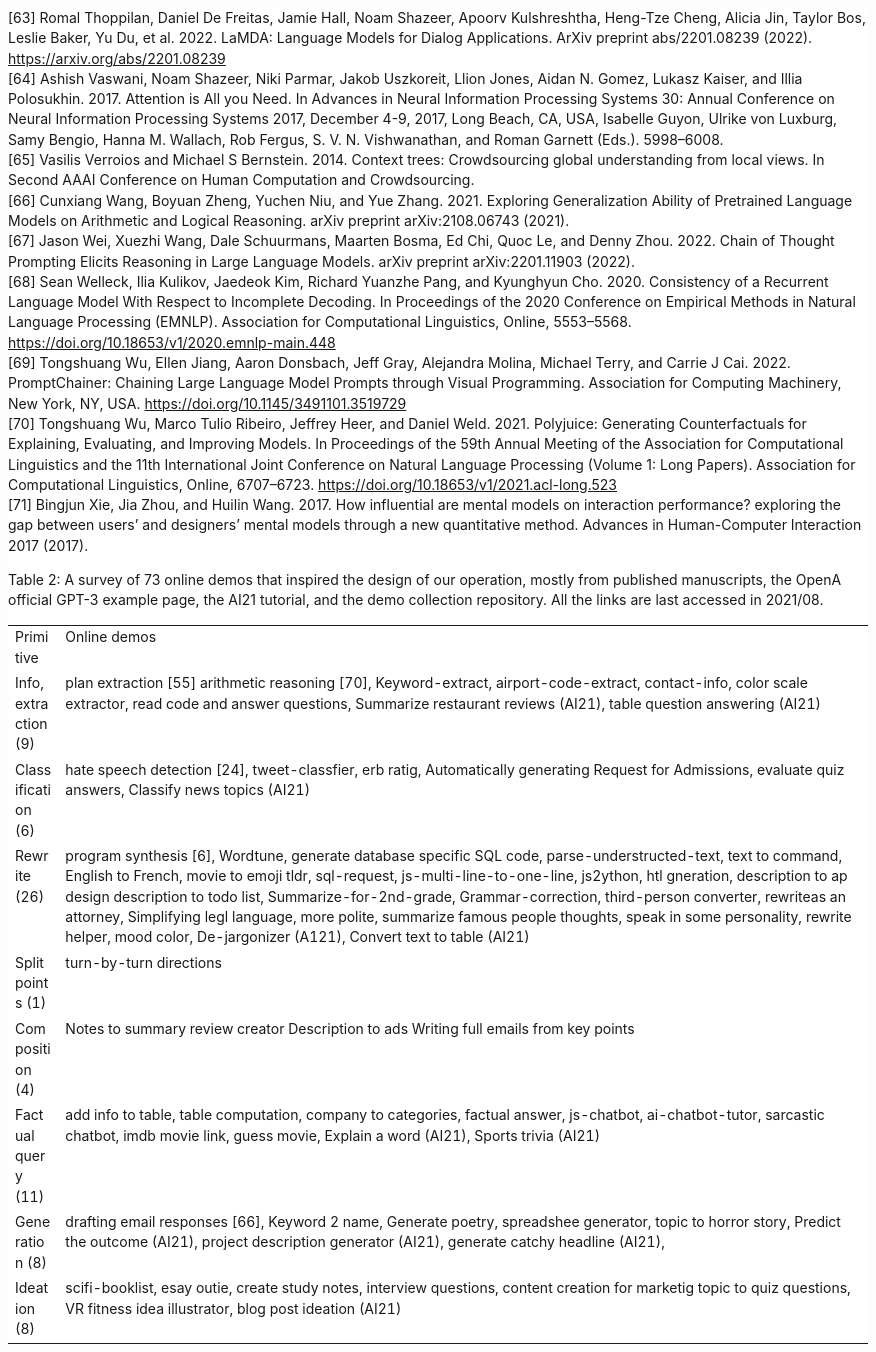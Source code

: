 [63] Romal Thoppilan, Daniel De Freitas, Jamie Hall, Noam Shazeer, Apoorv Kulshreshtha, Heng-Tze Cheng, Alicia Jin, Taylor Bos, Leslie Baker, Yu Du, et al. 2022. LaMDA: Language Models for Dialog Applications. ArXiv preprint abs/2201.08239 (2022). https://arxiv.org/abs/2201.08239   
[64] Ashish Vaswani, Noam Shazeer, Niki Parmar, Jakob Uszkoreit, Llion Jones, Aidan N. Gomez, Lukasz Kaiser, and Illia Polosukhin. 2017. Attention is All you Need. In Advances in Neural Information Processing Systems 30: Annual Conference on Neural Information Processing Systems 2017, December 4-9, 2017, Long Beach, CA, USA, Isabelle Guyon, Ulrike von Luxburg, Samy Bengio, Hanna M. Wallach, Rob Fergus, S. V. N. Vishwanathan, and Roman Garnett (Eds.). 5998–6008.   
[65] Vasilis Verroios and Michael S Bernstein. 2014. Context trees: Crowdsourcing global understanding from local views. In Second AAAI Conference on Human Computation and Crowdsourcing.   
[66] Cunxiang Wang, Boyuan Zheng, Yuchen Niu, and Yue Zhang. 2021. Exploring Generalization Ability of Pretrained Language Models on Arithmetic and Logical Reasoning. arXiv preprint arXiv:2108.06743 (2021).   
[67] Jason Wei, Xuezhi Wang, Dale Schuurmans, Maarten Bosma, Ed Chi, Quoc Le, and Denny Zhou. 2022. Chain of Thought Prompting Elicits Reasoning in Large Language Models. arXiv preprint arXiv:2201.11903 (2022).   
[68] Sean Welleck, Ilia Kulikov, Jaedeok Kim, Richard Yuanzhe Pang, and Kyunghyun Cho. 2020. Consistency of a Recurrent Language Model With Respect to Incomplete Decoding. In Proceedings of the 2020 Conference on Empirical Methods in Natural Language Processing (EMNLP). Association for Computational Linguistics, Online, 5553–5568. https://doi.org/10.18653/v1/2020.emnlp-main.448   
[69] Tongshuang Wu, Ellen Jiang, Aaron Donsbach, Jeff Gray, Alejandra Molina, Michael Terry, and Carrie J Cai. 2022. PromptChainer: Chaining Large Language Model Prompts through Visual Programming. Association for Computing Machinery, New York, NY, USA. https://doi.org/10.1145/3491101.3519729   
[70] Tongshuang Wu, Marco Tulio Ribeiro, Jeffrey Heer, and Daniel Weld. 2021. Polyjuice: Generating Counterfactuals for Explaining, Evaluating, and Improving Models. In Proceedings of the 59th Annual Meeting of the Association for Computational Linguistics and the 11th International Joint Conference on Natural Language Processing (Volume 1: Long Papers). Association for Computational Linguistics, Online, 6707–6723. https://doi.org/10.18653/v1/2021.acl-long.523   
[71] Bingjun Xie, Jia Zhou, and Huilin Wang. 2017. How influential are mental models on interaction performance? exploring the gap between users’ and designers’ mental models through a new quantitative method. Advances in Human-Computer Interaction 2017 (2017).

Table 2: A survey of 73 online demos that inspired the design of our operation, mostly from published manuscripts, the OpenA official GPT-3 example page, the AI21 tutorial, and the demo collection repository. All the links are last accessed in 2021/08.   

<html><body><table><tr><td>Primitive</td><td>Online demos</td></tr><tr><td>Info, extraction (9)</td><td>plan extraction [55] arithmetic reasoning [70], Keyword-extract, airport-code-extract, contact-info, color scale extractor, read code and answer questions, Summarize restaurant reviews (AI21), table question answering (AI21)</td></tr><tr><td>Classification (6)</td><td>hate speech detection [24], tweet-classfier, erb ratig, Automatically generating Request for Admissions, evaluate quiz answers, Classify news topics (AI21)</td></tr><tr><td>Rewrite (26)</td><td>program synthesis [6], Wordtune, generate database specific SQL code, parse-understructed-text, text to command, English to French, movie to emoji tldr, sql-request, js-multi-line-to-one-line, js2ython, htl gneration, description to ap design description to todo list, Summarize-for-2nd-grade, Grammar-correction, third-person converter, rewriteas an attorney, Simplifying legl language, more polite, summarize famous people thoughts, speak in some personality, rewrite helper, mood color, De-jargonizer (A121), Convert text to table (AI21)</td></tr><tr><td>Split points (1)</td><td>turn-by-turn directions</td></tr><tr><td>Composition (4)</td><td>Notes to summary review creator Description to ads Writing full emails from key points</td></tr><tr><td>Factual query (11)</td><td>add info to table, table computation, company to categories, factual answer, js-chatbot, ai-chatbot-tutor, sarcastic chatbot, imdb movie link, guess movie, Explain a word (AI21), Sports trivia (AI21)</td></tr><tr><td>Generation (8)</td><td>drafting email responses [66], Keyword 2 name, Generate poetry, spreadshee generator, topic to horror story, Predict the outcome (AI21), project description generator (AI21), generate catchy headline (AI21),</td></tr><tr><td>Ideation (8)</td><td>scifi-booklist, esay outie, create study notes, interview questions, content creation for marketig topic to quiz questions, VR fitness idea illustrator, blog post ideation (AI21)</td></tr></table></body></html>

